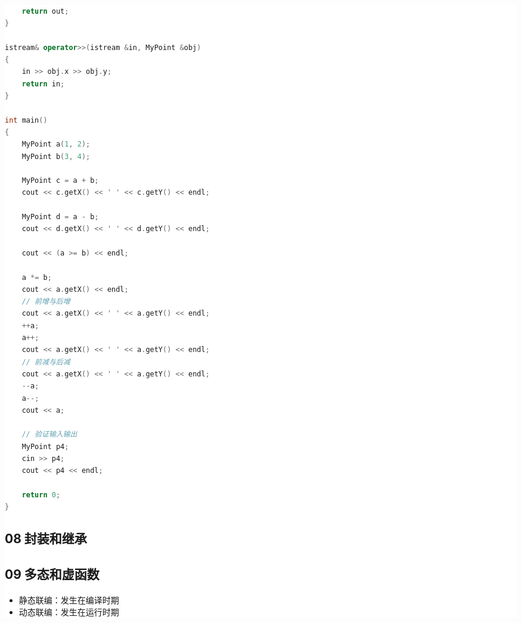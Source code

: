 ```cpp
	return out;
}

istream& operator>>(istream &in, MyPoint &obj)
{
	in >> obj.x >> obj.y;
	return in;
}

int main()
{
	MyPoint a(1, 2);
	MyPoint b(3, 4);
	
	MyPoint c = a + b;
	cout << c.getX() << ' ' << c.getY() << endl;
	
	MyPoint d = a - b;
	cout << d.getX() << ' ' << d.getY() << endl;
	
	cout << (a >= b) << endl;
	
	a *= b;
	cout << a.getX() << endl;
	// 前增与后增
	cout << a.getX() << ' ' << a.getY() << endl;
	++a;
	a++;
	cout << a.getX() << ' ' << a.getY() << endl;
	// 前减与后减
	cout << a.getX() << ' ' << a.getY() << endl;
	--a;
	a--;
	cout << a;

	// 验证输入输出
	MyPoint p4;
	cin >> p4;
	cout << p4 << endl;

	return 0;
}

```

## 08 封装和继承

## 09 多态和虚函数

- 静态联编：发生在编译时期
- 动态联编：发生在运行时期
